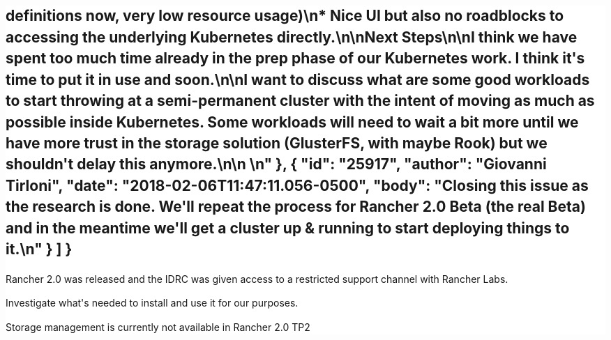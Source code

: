 definitions now, very low resource usage)\n* Nice UI but also no roadblocks to accessing the underlying Kubernetes directly.\n\n**Next Steps**\n\nI think we have spent too much time already in the prep phase of our Kubernetes work. I think it's time to put it in use and soon.\n\nI want to discuss what are some good workloads to start throwing at a semi-permanent cluster with the intent of moving as much as possible inside Kubernetes. Some workloads will need to wait a bit more until we have more trust in the storage solution (GlusterFS, with maybe Rook) but we shouldn't delay this anymore.\n\n \n"
    },
    {
      "id": "25917",
      "author": "Giovanni Tirloni",
      "date": "2018-02-06T11:47:11.056-0500",
      "body": "Closing this issue as the research is done. We'll repeat the process for Rancher 2.0 Beta (the real Beta) and in the meantime we'll get a cluster up & running to start deploying things to it.\n"
    }
  ]
}
---
Rancher 2.0 was released and the IDRC was given access to a restricted support channel with Rancher Labs.

Investigate what's needed to install and use it for our purposes.

Storage management is currently not available in Rancher 2.0 TP2

        